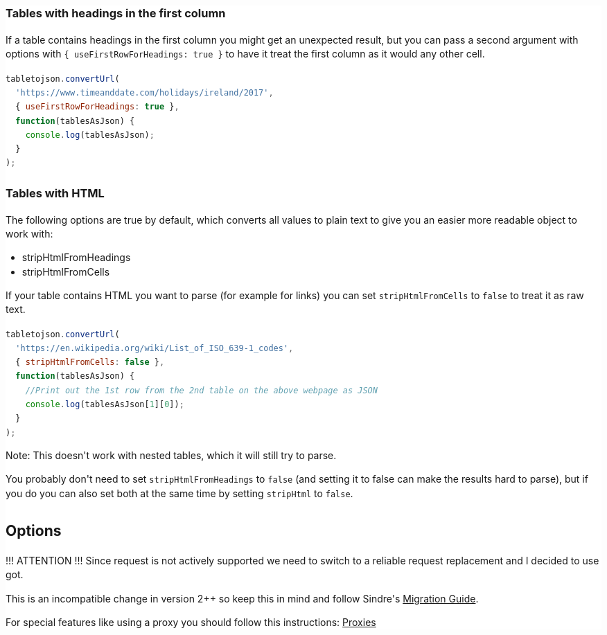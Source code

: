 ### Tables with headings in the first column

If a table contains headings in the first column you might get an unexpected
result, but you can pass a second argument with options with
`{ useFirstRowForHeadings: true }` to have it treat the first column as it would
any other cell.

``` javascript
tabletojson.convertUrl(
  'https://www.timeanddate.com/holidays/ireland/2017',
  { useFirstRowForHeadings: true },
  function(tablesAsJson) {
    console.log(tablesAsJson);
  }
);
```

### Tables with HTML

The following options are true by default, which converts all values to plain
text to give you an easier more readable object to work with:

* stripHtmlFromHeadings
* stripHtmlFromCells

If your table contains HTML you want to parse (for example for links) you can
set `stripHtmlFromCells` to `false` to treat it as raw text.

``` javascript
tabletojson.convertUrl(
  'https://en.wikipedia.org/wiki/List_of_ISO_639-1_codes',
  { stripHtmlFromCells: false },
  function(tablesAsJson) {
    //Print out the 1st row from the 2nd table on the above webpage as JSON
    console.log(tablesAsJson[1][0]);
  }
);
```

Note: This doesn't work with nested tables, which it will still try to parse.

You probably don't need to set `stripHtmlFromHeadings` to `false` (and setting
it to false can make the results hard to parse), but if you do you can also set
both at the same time by setting `stripHtml` to `false`.

## Options

!!! ATTENTION !!! Since request is not actively supported we need to switch to a
reliable request replacement and I decided to use got.
 
This is an incompatible change in version 2++ so keep this in mind and follow
Sindre's [Migration Guide](https://github.com/sindresorhus/got/blob/master/documentation/migration-guides.md).

For special features like using a proxy you should follow this instructions: 
[Proxies](https://github.com/sindresorhus/got#proxies)

